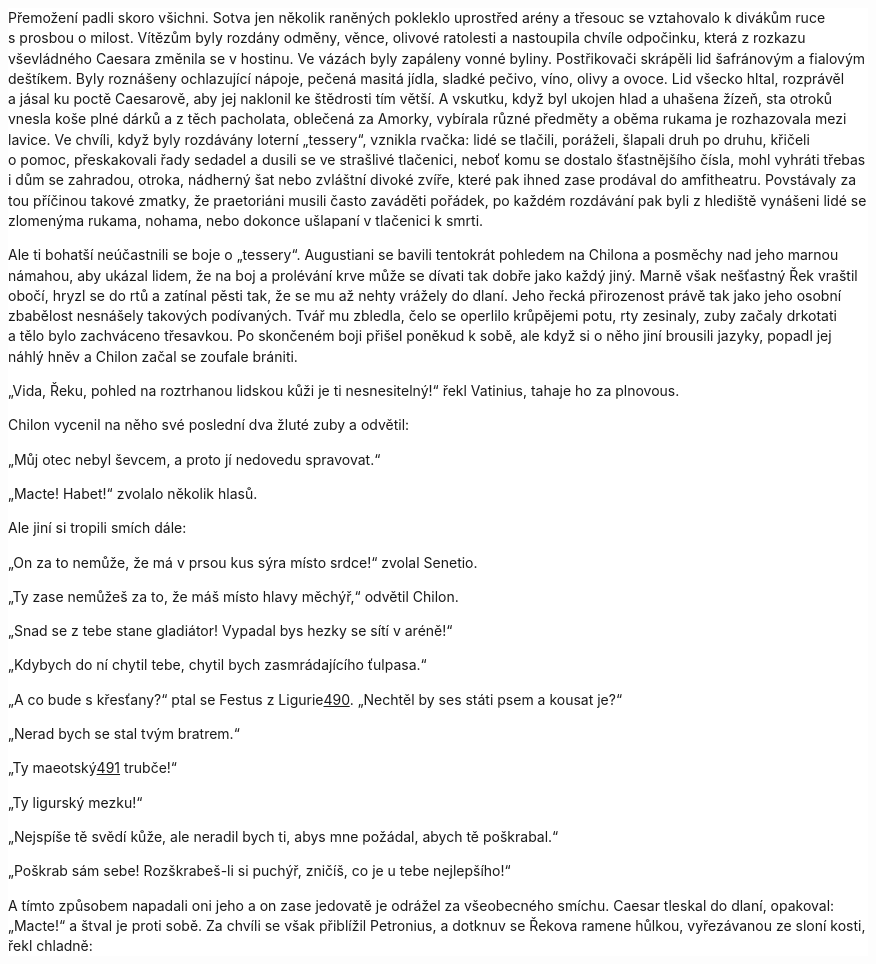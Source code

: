 Přemožení padli skoro všichni. Sotva jen několik raněných pokleklo uprostřed arény a třesouc se vztahovalo k divákům ruce s prosbou o milost. Vítězům byly rozdány odměny, věnce, olivové ratolesti a nastoupila chvíle odpočinku, která z rozkazu vševládného Caesara změnila se v hostinu. Ve vázách byly zapáleny vonné byliny. Postřikovači skrápěli lid šafránovým a fialovým deštíkem. Byly roznášeny ochlazující nápoje, pečená masitá jídla, sladké pečivo, víno, olivy a ovoce. Lid všecko hltal, rozprávěl a jásal ku poctě Caesarově, aby jej naklonil ke štědrosti tím větší. A vskutku, když byl ukojen hlad a uhašena žízeň, sta otroků vnesla koše plné dárků a z těch pacholata, oblečená za Amorky, vybírala různé předměty a oběma rukama je rozhazovala mezi lavice. Ve chvíli, když byly rozdávány loterní „tessery“, vznikla rvačka: lidé se tlačili, poráželi, šlapali druh po druhu, křičeli o pomoc, přeskakovali řady sedadel a dusili se ve strašlivé tlačenici, neboť komu se dostalo šťastnějšího čísla, mohl vyhráti třebas i dům se zahradou, otroka, nádherný šat nebo zvláštní divoké zvíře, které pak ihned zase prodával do amfitheatru. Povstávaly za tou příčinou takové zmatky, že praetoriáni musili často zaváděti pořádek, po každém rozdávání pak byli z hlediště vynášeni lidé se zlomenýma rukama, nohama, nebo dokonce ušlapaní v tlačenici k smrti.

Ale ti bohatší neúčastnili se boje o „tessery“. Augustiani se bavili tentokrát pohledem na Chilona a posměchy nad jeho marnou námahou, aby ukázal lidem, že na boj a prolévání krve může se dívati tak dobře jako každý jiný. Marně však nešťastný Řek vraštil obočí, hryzl se do rtů a zatínal pěsti tak, že se mu až nehty vrážely do dlaní. Jeho řecká přirozenost právě tak jako jeho osobní zbabělost nesnášely takových podívaných. Tvář mu zbledla, čelo se operlilo krůpějemi potu, rty zesinaly, zuby začaly drkotati a tělo bylo zachváceno třesavkou. Po skončeném boji přišel poněkud k sobě, ale když si o něho jiní brousili jazyky, popadl jej náhlý hněv a Chilon začal se zoufale brániti.

„Vida, Řeku, pohled na roztrhanou lidskou kůži je ti nesnesitelný!“ řekl Vatinius, tahaje ho za plnovous.

Chilon vycenil na něho své poslední dva žluté zuby a odvětil:

„Můj otec nebyl ševcem, a proto jí nedovedu spravovat.“

„Macte! Habet!“ zvolalo několik hlasů.

Ale jiní si tropili smích dále:

„On za to nemůže, že má v prsou kus sýra místo srdce!“ zvolal Senetio.

„Ty zase nemůžeš za to, že máš místo hlavy měchýř,“ odvětil Chilon.

„Snad se z tebe stane gladiátor! Vypadal bys hezky se sítí v aréně!“

„Kdybych do ní chytil tebe, chytil bych zasmrádajícího ťulpasa.“

„A co bude s křesťany?“ ptal se Festus z Ligurie[490](#footnote-19288-490). „Nechtěl by ses státi psem a kousat je?“

„Nerad bych se stal tvým bratrem.“

„Ty maeotský[491](#footnote-19288-491) trubče!“

„Ty ligurský mezku!“

„Nejspíše tě svědí kůže, ale neradil bych ti, abys mne požádal, abych tě poškrabal.“

„Poškrab sám sebe! Rozškrabeš-li si puchýř, zničíš, co je u tebe nejlepšího!“

A tímto způsobem napadali oni jeho a on zase jedovatě je odrážel za všeobecného smíchu. Caesar tleskal do dlaní, opakoval: „Macte!“ a štval je proti sobě. Za chvíli se však přiblížil Petronius, a dotknuv se Řekova ramene hůlkou, vyřezávanou ze sloní kosti, řekl chladně:
